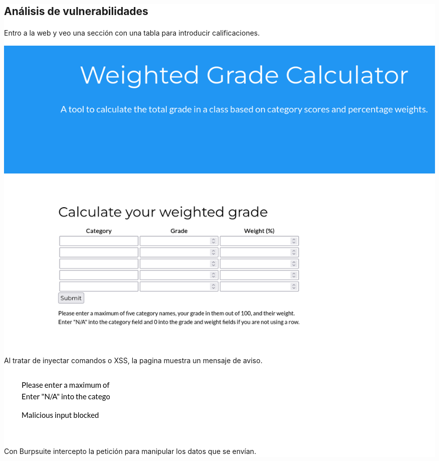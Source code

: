 ## Análisis de vulnerabilidades

Entro a la web y veo una sección con una tabla para introducir calificaciones. 

![Perfection 1](/assets/images/2024-05-18-Perfection/perfection_2.png)

Al tratar de inyectar comandos o XSS, la pagina muestra un mensaje de aviso.

![Perfection 2](/assets/images/2024-05-18-Perfection/perfection_1.png)

Con Burpsuite intercepto la petición para manipular los datos que se envían.
